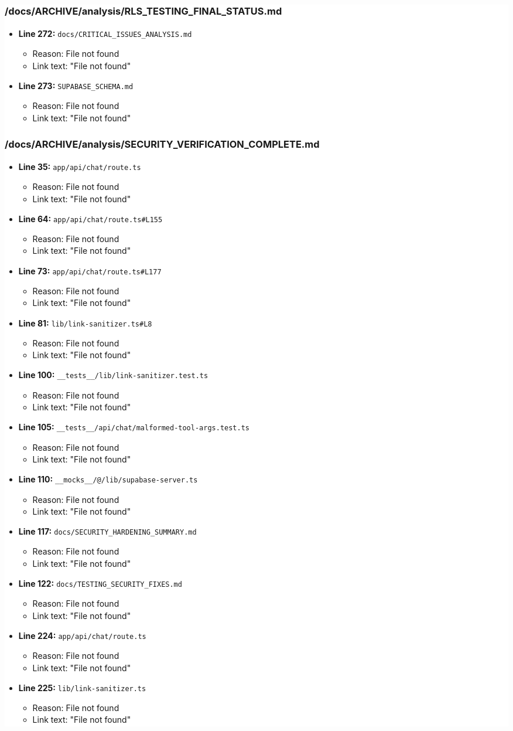 ### /docs/ARCHIVE/analysis/RLS_TESTING_FINAL_STATUS.md

- **Line 272:** `docs/CRITICAL_ISSUES_ANALYSIS.md`
  - Reason: File not found
  - Link text: "File not found"

- **Line 273:** `SUPABASE_SCHEMA.md`
  - Reason: File not found
  - Link text: "File not found"

### /docs/ARCHIVE/analysis/SECURITY_VERIFICATION_COMPLETE.md

- **Line 35:** `app/api/chat/route.ts`
  - Reason: File not found
  - Link text: "File not found"

- **Line 64:** `app/api/chat/route.ts#L155`
  - Reason: File not found
  - Link text: "File not found"

- **Line 73:** `app/api/chat/route.ts#L177`
  - Reason: File not found
  - Link text: "File not found"

- **Line 81:** `lib/link-sanitizer.ts#L8`
  - Reason: File not found
  - Link text: "File not found"

- **Line 100:** `__tests__/lib/link-sanitizer.test.ts`
  - Reason: File not found
  - Link text: "File not found"

- **Line 105:** `__tests__/api/chat/malformed-tool-args.test.ts`
  - Reason: File not found
  - Link text: "File not found"

- **Line 110:** `__mocks__/@/lib/supabase-server.ts`
  - Reason: File not found
  - Link text: "File not found"

- **Line 117:** `docs/SECURITY_HARDENING_SUMMARY.md`
  - Reason: File not found
  - Link text: "File not found"

- **Line 122:** `docs/TESTING_SECURITY_FIXES.md`
  - Reason: File not found
  - Link text: "File not found"

- **Line 224:** `app/api/chat/route.ts`
  - Reason: File not found
  - Link text: "File not found"

- **Line 225:** `lib/link-sanitizer.ts`
  - Reason: File not found
  - Link text: "File not found"
